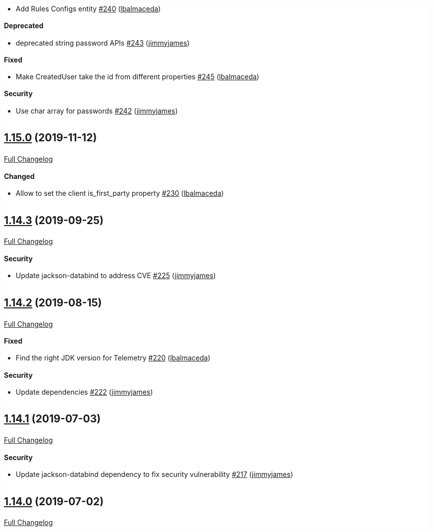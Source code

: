 - Add Rules Configs entity [\#240](https://github.com/authok/authok-java/pull/240) ([lbalmaceda](https://github.com/lbalmaceda))

**Deprecated**
- deprecated string password APIs [\#243](https://github.com/authok/authok-java/pull/243) ([jimmyjames](https://github.com/jimmyjames))

**Fixed**
- Make CreatedUser take the id from different properties [\#245](https://github.com/authok/authok-java/pull/245) ([lbalmaceda](https://github.com/lbalmaceda))

**Security**
- Use char array for passwords [\#242](https://github.com/authok/authok-java/pull/242) ([jimmyjames](https://github.com/jimmyjames))

## [1.15.0](https://github.com/authok/authok-java/tree/1.15.0) (2019-11-12)
[Full Changelog](https://github.com/authok/authok-java/compare/1.14.3...1.15.0)

**Changed**
- Allow to set the client is_first_party property [\#230](https://github.com/authok/authok-java/pull/230) ([lbalmaceda](https://github.com/lbalmaceda))

## [1.14.3](https://github.com/authok/authok-java/tree/1.14.3) (2019-09-25)
[Full Changelog](https://github.com/authok/authok-java/compare/1.14.2...1.14.3)

**Security**
- Update jackson-databind to address CVE [\#225](https://github.com/authok/authok-java/pull/225) ([jimmyjames](https://github.com/jimmyjames))

## [1.14.2](https://github.com/authok/authok-java/tree/1.14.2) (2019-08-15)
[Full Changelog](https://github.com/authok/authok-java/compare/1.14.1...1.14.2)

**Fixed**
- Find the right JDK version for Telemetry [\#220](https://github.com/authok/authok-java/pull/220) ([lbalmaceda](https://github.com/lbalmaceda))

**Security**
- Update dependencies [\#222](https://github.com/authok/authok-java/pull/222) ([jimmyjames](https://github.com/jimmyjames))

## [1.14.1](https://github.com/authok/authok-java/tree/1.14.1) (2019-07-03)
[Full Changelog](https://github.com/authok/authok-java/compare/1.14.0...1.14.1)

**Security**
- Update jackson-databind dependency to fix security vulnerability [\#217](https://github.com/authok/authok-java/pull/217) ([jimmyjames](https://github.com/jimmyjames))

## [1.14.0](https://github.com/authok/authok-java/tree/1.14.0) (2019-07-02)
[Full Changelog](https://github.com/authok/authok-java/compare/1.13.3...1.14.0)
